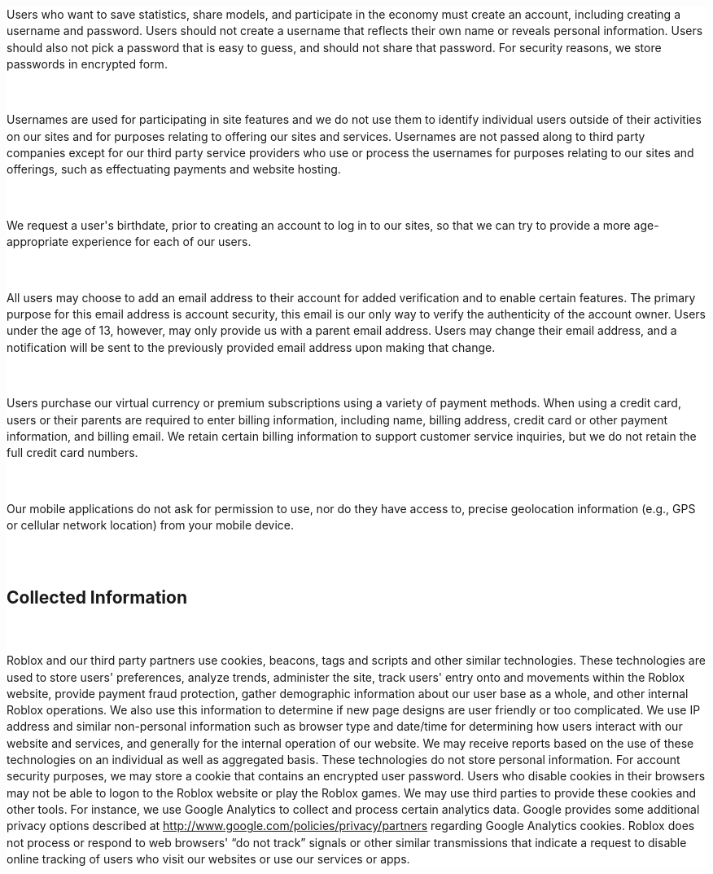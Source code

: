 
Users who want to save statistics, share models, and participate in the economy must create an account, including creating a username and password. Users should not create a username that reflects their own name or reveals personal information. Users should also not pick a password that is easy to guess, and should not share that password. For security reasons, we store passwords in encrypted form.

 

Usernames are used for participating in site features and we do not use them to identify individual users outside of their activities on our sites and for purposes relating to offering our sites and services. Usernames are not passed along to third party companies except for our third party service providers who use or process the usernames for purposes relating to our sites and offerings, such as effectuating payments and website hosting.

 

We request a user's birthdate, prior to creating an account to log in to our sites, so that we can try to provide a more age-appropriate experience for each of our users.

 

All users may choose to add an email address to their account for added verification and to enable certain features. The primary purpose for this email address is account security, this email is our only way to verify the authenticity of the account owner. Users under the age of 13, however, may only provide us with a parent email address. Users may change their email address, and a notification will be sent to the previously provided email address upon making that change.

 

Users purchase our virtual currency or premium subscriptions using a variety of payment methods. When using a credit card, users or their parents are required to enter billing information, including name, billing address, credit card or other payment information, and billing email. We retain certain billing information to support customer service inquiries, but we do not retain the full credit card numbers.

 

Our mobile applications do not ask for permission to use, nor do they have access to, precise geolocation information (e.g., GPS or cellular network location) from your mobile device.

 

Collected Information
---------------------

 

Roblox and our third party partners use cookies, beacons, tags and scripts and other similar technologies. These technologies are used to store users' preferences, analyze trends, administer the site, track users' entry onto and movements within the Roblox website, provide payment fraud protection, gather demographic information about our user base as a whole, and other internal Roblox operations. We also use this information to determine if new page designs are user friendly or too complicated. We use IP address and similar non-personal information such as browser type and date/time for determining how users interact with our website and services, and generally for the internal operation of our website. We may receive reports based on the use of these technologies on an individual as well as aggregated basis. These technologies do not store personal information. For account security purposes, we may store a cookie that contains an encrypted user password. Users who disable cookies in their browsers may not be able to logon to the Roblox website or play the Roblox games. We may use third parties to provide these cookies and other tools. For instance, we use Google Analytics to collect and process certain analytics data. Google provides some additional privacy options described at <a href="http://www.google.com/policies/privacy/partners" class="uri" class="text-link">http://www.google.com/policies/privacy/partners</a> regarding Google Analytics cookies. Roblox does not process or respond to web browsers' “do not track” signals or other similar transmissions that indicate a request to disable online tracking of users who visit our websites or use our services or apps.
